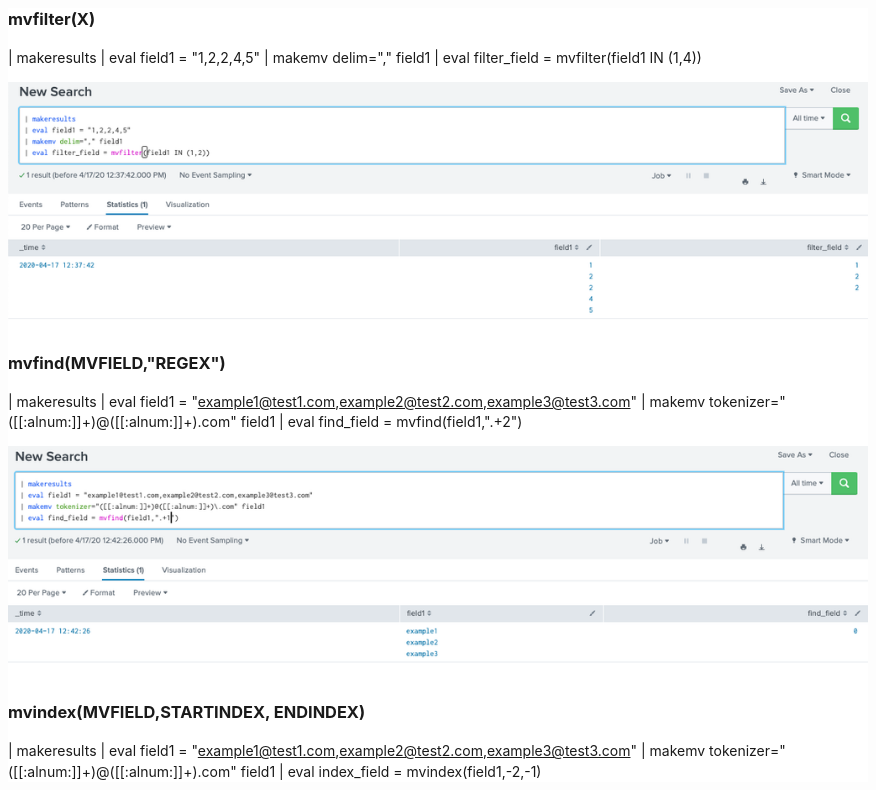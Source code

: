 ### mvfilter(X)
| makeresults 
| eval field1 = "1,2,2,4,5"
| makemv delim="," field1
| eval filter_field = mvfilter(field1 IN (1,4))

![](image./mvfilter.png)

### mvfind(MVFIELD,"REGEX")
| makeresults 
| eval field1 = "example1@test1.com,example2@test2.com,example3@test3.com"
| makemv tokenizer="([[:alnum:]]+)@([[:alnum:]]+)\.com" field1
| eval find_field = mvfind(field1,".+2")

![](image./mvfind.png)


### mvindex(MVFIELD,STARTINDEX, ENDINDEX) 
| makeresults 
| eval field1 = "example1@test1.com,example2@test2.com,example3@test3.com"
| makemv tokenizer="([[:alnum:]]+)@([[:alnum:]]+)\.com" field1
| eval index_field = mvindex(field1,-2,-1)
